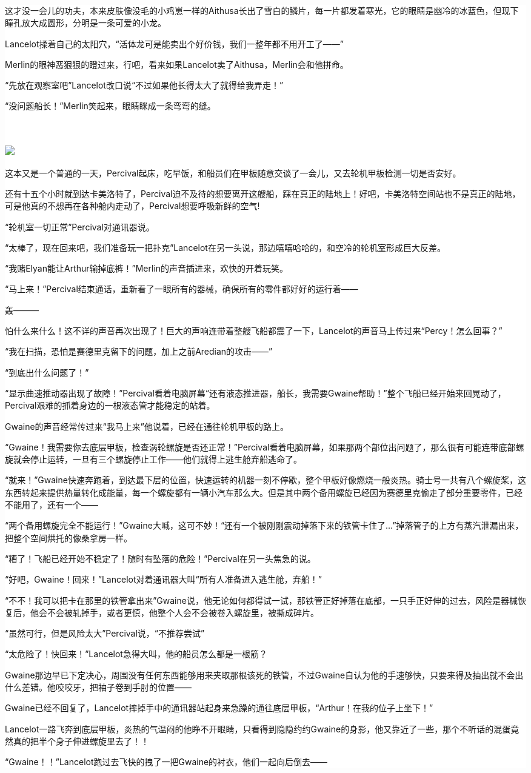 这才没一会儿的功夫，本来皮肤像没毛的小鸡崽一样的Aithusa长出了雪白的鳞片，每一片都发着寒光，它的眼睛是幽冷的冰蓝色，但现下瞳孔放大成圆形，分明是一条可爱的小龙。

Lancelot揉着自己的太阳穴，“活体龙可是能卖出个好价钱，我们一整年都不用开工了——”

Merlin的眼神恶狠狠的瞪过来，行吧，看来如果Lancelot卖了Aithusa，Merlin会和他拼命。

“先放在观察室吧”Lancelot改口说“不过如果他长得太大了就得给我弄走！”

“没问题船长！”Merlin笑起来，眼睛眯成一条弯弯的缝。

<br><br>
![]({{site.baseurl}}/assets/media/image/20200923-1.jpg)

这本又是一个普通的一天，Percival起床，吃早饭，和船员们在甲板随意交谈了一会儿，又去轮机甲板检测一切是否安好。

还有十五个小时就到达卡美洛特了，Percival迫不及待的想要离开这艘船，踩在真正的陆地上！好吧，卡美洛特空间站也不是真正的陆地，可是他真的不想再在各种舱内走动了，Percival想要呼吸新鲜的空气!

“轮机室一切正常”Percival对通讯器说。

“太棒了，现在回来吧，我们准备玩一把扑克”Lancelot在另一头说，那边嘻嘻哈哈的，和空冷的轮机室形成巨大反差。

“我赌Elyan能让Arthur输掉底裤！”Merlin的声音插进来，欢快的开着玩笑。

“马上来！”Percival结束通话，重新看了一眼所有的器械，确保所有的零件都好好的运行着——

轰———

怕什么来什么！这不详的声音再次出现了！巨大的声响连带着整艘飞船都震了一下，Lancelot的声音马上传过来“Percy！怎么回事？”

“我在扫描，恐怕是赛德里克留下的问题，加上之前Aredian的攻击——”

“到底出什么问题了！”

“显示曲速推动器出现了故障！”Percival看着电脑屏幕“还有液态推进器，船长，我需要Gwaine帮助！”整个飞船已经开始来回晃动了，Percival艰难的抓着身边的一根液态管才能稳定的站着。

Gwaine的声音经常传过来“我马上来”他说着，已经在通往轮机甲板的路上。

“Gwaine！我需要你去底层甲板，检查涡轮螺旋是否还正常！”Percival看着电脑屏幕，如果那两个部位出问题了，那么很有可能连带底部螺旋就会停止运转，一旦有三个螺旋停止工作——他们就得上逃生舱弃船逃命了。

“就来！”Gwaine快速奔跑着，到达最下层的位置，快速运转的机器一刻不停歇，整个甲板好像燃烧一般炎热。骑士号一共有八个螺旋桨，这东西转起来提供热量转化成能量，每一个螺旋都有一辆小汽车那么大。但是其中两个备用螺旋已经因为赛德里克偷走了部分重要零件，已经不能用了，还有一个——

“两个备用螺旋完全不能运行！”Gwaine大喊，这可不妙！“还有一个被刚刚震动掉落下来的铁管卡住了…”掉落管子的上方有蒸汽泄漏出来，把整个空间烘托的像桑拿房一样。

“糟了！飞船已经开始不稳定了！随时有坠落的危险！”Percival在另一头焦急的说。

“好吧，Gwaine！回来！”Lancelot对着通讯器大叫“所有人准备进入逃生舱，弃船！”

“不不！我可以把卡在那里的铁管拿出来”Gwaine说，他无论如何都得试一试，那铁管正好掉落在底部，一只手正好伸的过去，风险是器械恢复后，他会不会被轧掉手，或者更慎，他整个人会不会被卷入螺旋里，被撕成碎片。

“虽然可行，但是风险太大”Percival说，“不推荐尝试”

“太危险了！快回来！”Lancelot急得大叫，他的船员怎么都是一根筋？

Gwaine那边早已下定决心，周围没有任何东西能够用来夹取那根该死的铁管，不过Gwaine自认为他的手速够快，只要来得及抽出就不会出什么差错。他咬咬牙，把袖子卷到手肘的位置——

Gwaine已经不回复了，Lancelot摔掉手中的通讯器站起身来急躁的通往底层甲板，“Arthur！在我的位子上坐下！”

Lancelot一路飞奔到底层甲板，炎热的气温闷的他睁不开眼睛，只看得到隐隐约约Gwaine的身影，他又靠近了一些，那个不听话的混蛋竟然真的把半个身子伸进螺旋里去了！！

“Gwaine！！”Lancelot跑过去飞快的拽了一把Gwaine的衬衣，他们一起向后倒去——
